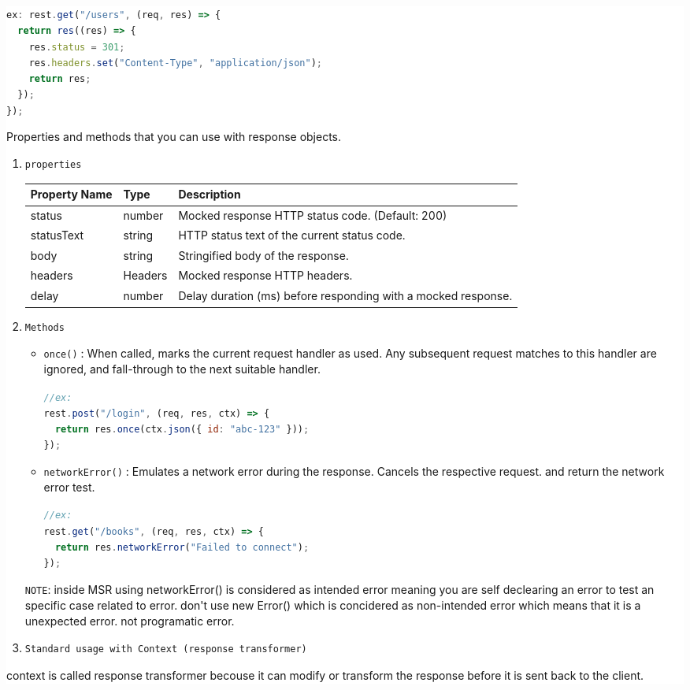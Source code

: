    ```js
   ex: rest.get("/users", (req, res) => {
     return res((res) => {
       res.status = 301;
       res.headers.set("Content-Type", "application/json");
       return res;
     });
   });
   ```

   Properties and methods that you can use with response objects.

   1. `properties`

      | Property Name | Type    | Description                                                   |
      | ------------- | ------- | ------------------------------------------------------------- |
      | status        | number  | Mocked response HTTP status code. (Default: 200)              |
      | statusText    | string  | HTTP status text of the current status code.                  |
      | body          | string  | Stringified body of the response.                             |
      | headers       | Headers | Mocked response HTTP headers.                                 |
      | delay         | number  | Delay duration (ms) before responding with a mocked response. |

   2. `Methods`

      - `once()` : When called, marks the current request handler as used. Any
        subsequent request matches to this handler are ignored, and fall-through to
        the next suitable handler.

        ```js
        //ex:
        rest.post("/login", (req, res, ctx) => {
          return res.once(ctx.json({ id: "abc-123" }));
        });
        ```

      - `networkError()` : Emulates a network error during the response. Cancels the
        respective request. and return the network error test.

        ```js
        //ex:
        rest.get("/books", (req, res, ctx) => {
          return res.networkError("Failed to connect");
        });
        ```

      `NOTE`: inside MSR using networkError() is considered as intended error meaning
      you are self declearing an error to test an specific case related to error.
      don't use new Error() which is concidered as non-intended error which means that
      it is a unexpected error. not programatic error.

2. `Standard usage with Context (response transformer)`

context is called response transformer becouse it can modify or transform the
response before it is sent back to the client.
